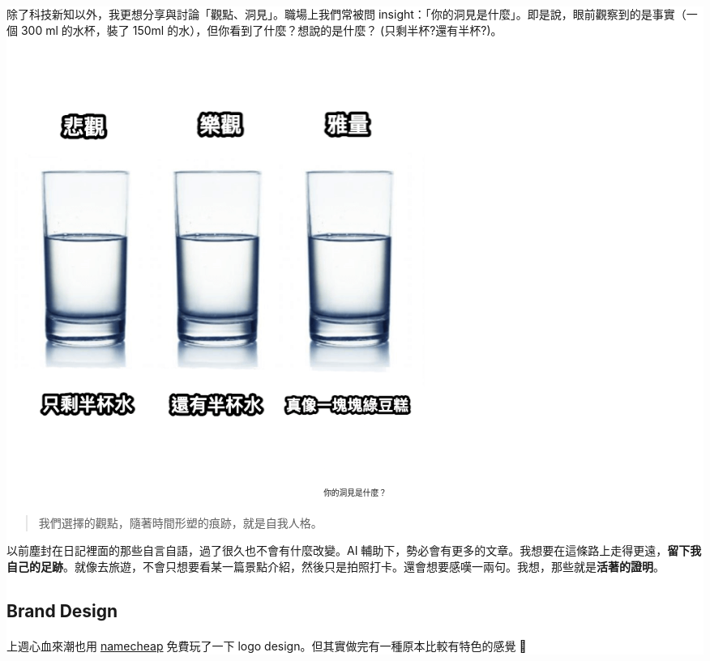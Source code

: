 除了科技新知以外，我更想分享與討論「觀點、洞見」。職場上我們常被問 insight：「你的洞見是什麼」。即是說，眼前觀察到的是事實（一個 300 ml 的水杯，裝了 150ml 的水），但你看到了什麼？想說的是什麼？ (只剩半杯?還有半杯?)。

<img style="width:60%;" src="https://github.com/androchentw/blog-hugo/blob/master/content/soft/blog/2023-04-04-programmur-redefine-newsletter-water.png?raw=true">
<p align="center"><sub><sup>
  你的洞見是什麼？
</sup></sub></p>

> 我們選擇的觀點，隨著時間形塑的痕跡，就是自我人格。

以前塵封在日記裡面的那些自言自語，過了很久也不會有什麼改變。AI 輔助下，勢必會有更多的文章。我想要在這條路上走得更遠，**留下我自己的足跡**。就像去旅遊，不會只想要看某一篇景點介紹，然後只是拍照打卡。還會想要感嘆一兩句。我想，那些就是**活著的證明**。

## Brand Design

上週心血來潮也用 [namecheap](https://www.namecheap.com/logo-maker/) 免費玩了一下 logo design。但其實做完有一種原本比較有特色的感覺 🤣
